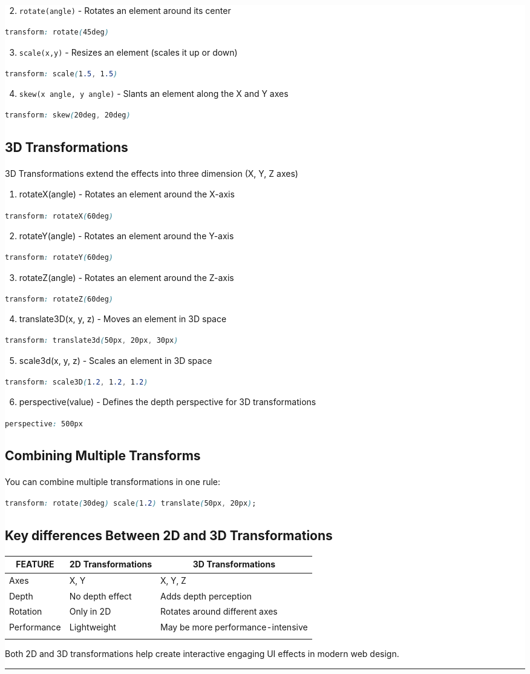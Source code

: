 2. `rotate(angle)` - Rotates an element around its center
```css
transform: rotate(45deg)
```

3. `scale(x,y)` - Resizes an element (scales it up or down)
```css
transform: scale(1.5, 1.5)
```

4. `skew(x angle, y angle)` - Slants an element along the X and Y axes
```css
transform: skew(20deg, 20deg)
```

## 3D Transformations
3D Transformations extend the effects into three dimension (X, Y, Z axes)

1. rotateX(angle) - Rotates an element around the X-axis
```css
transform: rotateX(60deg)
```
2. rotateY(angle) - Rotates an element around the Y-axis
```css
transform: rotateY(60deg)
```
3. rotateZ(angle) - Rotates an element around the Z-axis
```css
transform: rotateZ(60deg)
```
4. translate3D(x, y, z) - Moves an element in 3D space
```css
transform: translate3d(50px, 20px, 30px)
```
5. scale3d(x, y, z) - Scales an element in 3D space
```css
transform: scale3D(1.2, 1.2, 1.2)
```
6. perspective(value) - Defines the depth perspective for 3D transformations
```css
perspective: 500px
```

## Combining Multiple Transforms
You can combine multiple transformations in one rule:
```css
transform: rotate(30deg) scale(1.2) translate(50px, 20px);
```

## Key differences Between 2D and 3D Transformations

| FEATURE     | 2D Transformations | 3D Transformations                    |
| ----------- | ------------------ | ------------------------------------- |
| Axes        | X, Y               | X, Y, Z                               |
| Depth       | No depth effect    | Adds depth perception                 |
| Rotation    | Only in 2D         | Rotates around different axes         |
| Performance | Lightweight        | May be more performance-intensive<br> |
|             |                    |                                       |
Both 2D and 3D transformations help create interactive engaging UI effects in modern web design.

---